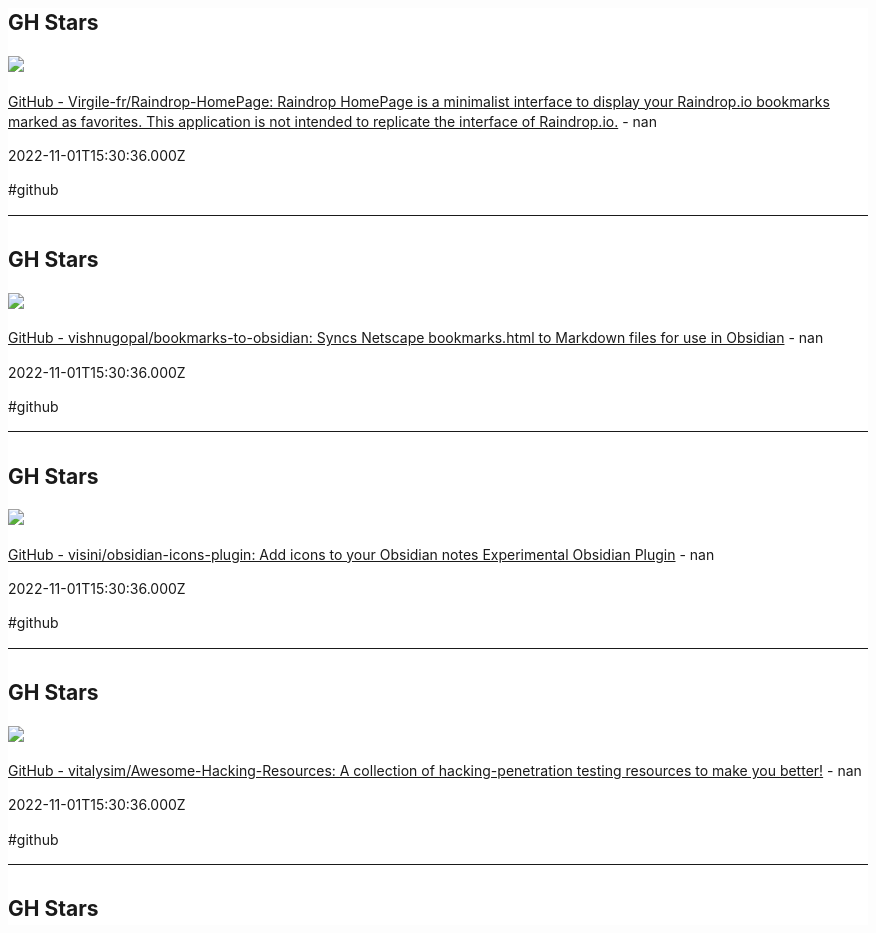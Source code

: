 ## GH Stars

![](https://repository-images.githubusercontent.com/558617324/589431b0-1132-48c0-b422-1ba6bd9df962)

[GitHub - Virgile-fr/Raindrop-HomePage: Raindrop HomePage is a minimalist interface to display your Raindrop.io bookmarks marked as favorites. This application is not intended to replicate the interface of Raindrop.io.](https://github.com/virgile-fr/raindrop-homepage) - nan

2022-11-01T15:30:36.000Z

#github

---

## GH Stars

![](https://opengraph.githubassets.com/061bceb7127556f77ca30dbd02a499f22204653e9ac988b8244f279a22e71691/vishnugopal/bookmarks-to-obsidian)

[GitHub - vishnugopal/bookmarks-to-obsidian: Syncs Netscape bookmarks.html to Markdown files for use in Obsidian](https://github.com/vishnugopal/bookmarks-to-obsidian) - nan

2022-11-01T15:30:36.000Z

#github

---

## GH Stars

![](https://opengraph.githubassets.com/b0adf9701bfa49c0c393fa9f9005053a27fb97e801b3a9e3590c9dd1ec5539b2/visini/obsidian-icons-plugin)

[GitHub - visini/obsidian-icons-plugin: Add icons to your Obsidian notes Experimental Obsidian Plugin](https://github.com/visini/obsidian-icons-plugin) - nan

2022-11-01T15:30:36.000Z

#github

---

## GH Stars

![](https://opengraph.githubassets.com/67b46f7b5f009257a5ded994ba849b7c5910700c6dec9eebe3dab366dd9165e2/vitalysim/Awesome-Hacking-Resources)

[GitHub - vitalysim/Awesome-Hacking-Resources: A collection of hacking-penetration testing resources to make you better!](https://github.com/vitalysim/awesome-hacking-resources) - nan

2022-11-01T15:30:36.000Z

#github

---

## GH Stars
